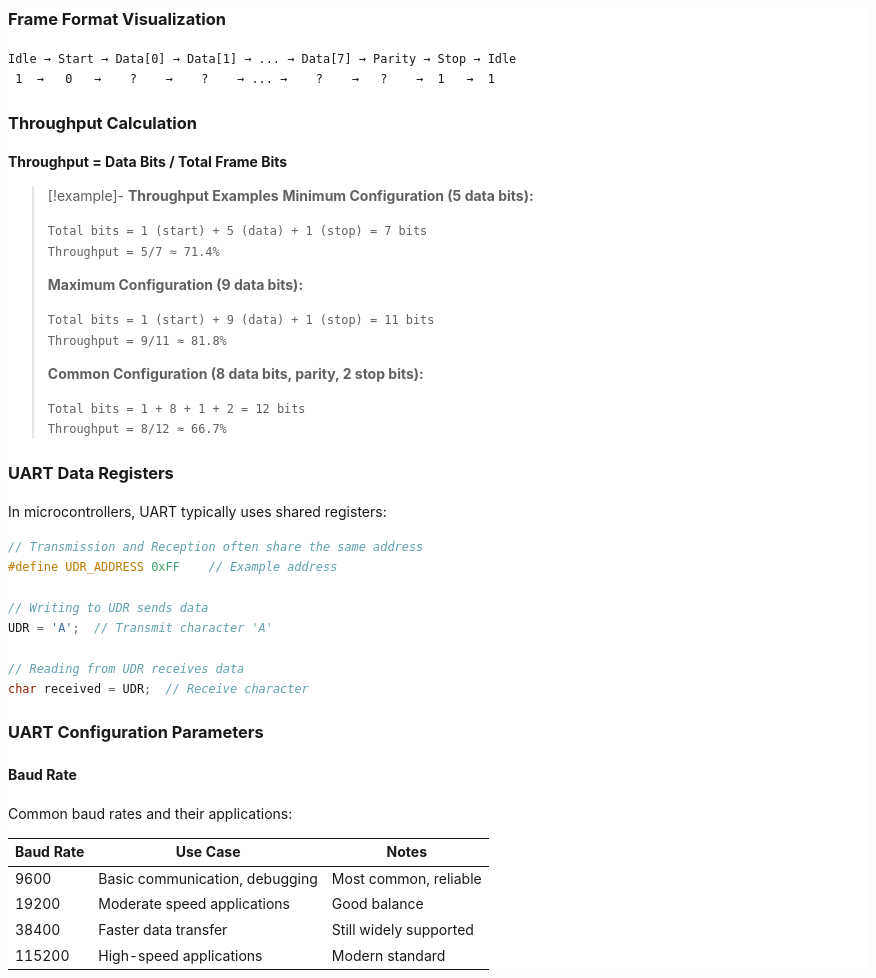 ### Frame Format Visualization
```
Idle → Start → Data[0] → Data[1] → ... → Data[7] → Parity → Stop → Idle
 1  →   0   →    ?    →    ?    → ... →    ?    →   ?    →  1   →  1
```

### Throughput Calculation

**Throughput = Data Bits / Total Frame Bits**

> [!example]- **Throughput Examples**
> **Minimum Configuration (5 data bits):**
> ```
> Total bits = 1 (start) + 5 (data) + 1 (stop) = 7 bits
> Throughput = 5/7 ≈ 71.4%
> ```
> 
> **Maximum Configuration (9 data bits):**
> ```
> Total bits = 1 (start) + 9 (data) + 1 (stop) = 11 bits  
> Throughput = 9/11 ≈ 81.8%
> ```
> 
> **Common Configuration (8 data bits, parity, 2 stop bits):**
> ```
> Total bits = 1 + 8 + 1 + 2 = 12 bits
> Throughput = 8/12 ≈ 66.7%
> ```

### UART Data Registers

In microcontrollers, UART typically uses shared registers:

```c
// Transmission and Reception often share the same address
#define UDR_ADDRESS 0xFF    // Example address

// Writing to UDR sends data
UDR = 'A';  // Transmit character 'A'

// Reading from UDR receives data  
char received = UDR;  // Receive character
```

### UART Configuration Parameters

#### Baud Rate
Common baud rates and their applications:

| Baud Rate | Use Case | Notes |
|-----------|----------|-------|
| 9600 | Basic communication, debugging | Most common, reliable |
| 19200 | Moderate speed applications | Good balance |
| 38400 | Faster data transfer | Still widely supported |
| 115200 | High-speed applications | Modern standard |
